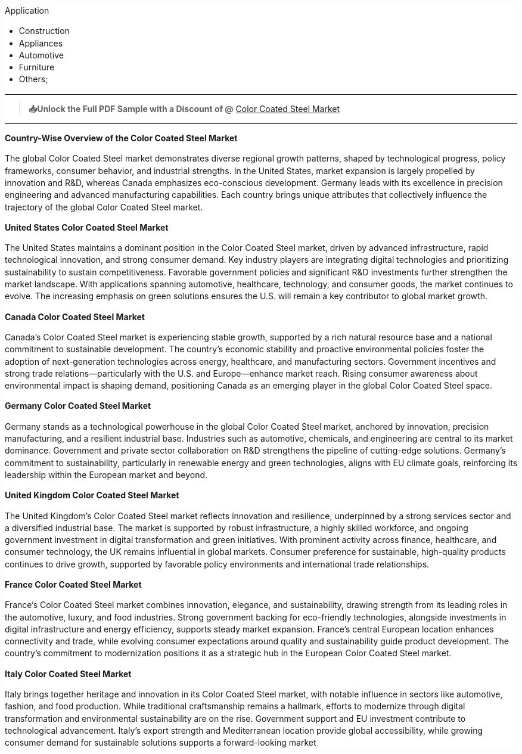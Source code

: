 Application</h3><ul><li>Construction</li><li>Appliances</li><li>Automotive</li><li>Furniture</li><li>Others;</li></ul></p><hr /><blockquote><p><strong>📥Unlock the Full PDF Sample with a Discount of @</strong> <a href="https://www.marketresearchintellect.com/ask-for-discount/?rid=959322&amp;utm_source=Github-April&amp;utm_medium=019">Color Coated Steel Market</a></p></blockquote><hr /><p class="" data-start="217" data-end="261"><strong data-start="217" data-end="261">Country-Wise Overview of the Color Coated Steel Market</strong></p><p class="" data-start="263" data-end="774">The global Color Coated Steel market demonstrates diverse regional growth patterns, shaped by technological progress, policy frameworks, consumer behavior, and industrial strengths. In the United States, market expansion is largely propelled by innovation and R&amp;D, whereas Canada emphasizes eco-conscious development. Germany leads with its excellence in precision engineering and advanced manufacturing capabilities. Each country brings unique attributes that collectively influence the trajectory of the global Color Coated Steel market.</p><p class="" data-start="776" data-end="1421"><strong data-start="776" data-end="805">United States Color Coated Steel Market</strong></p><p class="" data-start="776" data-end="1421">The United States maintains a dominant position in the Color Coated Steel market, driven by advanced infrastructure, rapid technological innovation, and strong consumer demand. Key industry players are integrating digital technologies and prioritizing sustainability to sustain competitiveness. Favorable government policies and significant R&amp;D investments further strengthen the market landscape. With applications spanning automotive, healthcare, technology, and consumer goods, the market continues to evolve. The increasing emphasis on green solutions ensures the U.S. will remain a key contributor to global market growth.</p><p class="" data-start="1423" data-end="2019"><strong data-start="1423" data-end="1445">Canada Color Coated Steel Market</strong></p><p class="" data-start="1423" data-end="2019">Canada&rsquo;s Color Coated Steel market is experiencing stable growth, supported by a rich natural resource base and a national commitment to sustainable development. The country&rsquo;s economic stability and proactive environmental policies foster the adoption of next-generation technologies across energy, healthcare, and manufacturing sectors. Government incentives and strong trade relations&mdash;particularly with the U.S. and Europe&mdash;enhance market reach. Rising consumer awareness about environmental impact is shaping demand, positioning Canada as an emerging player in the global Color Coated Steel space.</p><p class="" data-start="2021" data-end="2591"><strong data-start="2021" data-end="2044">Germany Color Coated Steel Market</strong></p><p class="" data-start="2021" data-end="2591">Germany stands as a technological powerhouse in the global Color Coated Steel market, anchored by innovation, precision manufacturing, and a resilient industrial base. Industries such as automotive, chemicals, and engineering are central to its market dominance. Government and private sector collaboration on R&amp;D strengthens the pipeline of cutting-edge solutions. Germany&rsquo;s commitment to sustainability, particularly in renewable energy and green technologies, aligns with EU climate goals, reinforcing its leadership within the European market and beyond.</p><p class="" data-start="2593" data-end="3221"><strong data-start="2593" data-end="2623">United Kingdom Color Coated Steel Market</strong></p><p class="" data-start="2593" data-end="3221">The United Kingdom&rsquo;s Color Coated Steel market reflects innovation and resilience, underpinned by a strong services sector and a diversified industrial base. The market is supported by robust infrastructure, a highly skilled workforce, and ongoing government investment in digital transformation and green initiatives. With prominent activity across finance, healthcare, and consumer technology, the UK remains influential in global markets. Consumer preference for sustainable, high-quality products continues to drive growth, supported by favorable policy environments and international trade relationships.</p><p class="" data-start="3223" data-end="3838"><strong data-start="3223" data-end="3245">France Color Coated Steel Market</strong></p><p class="" data-start="3223" data-end="3838">France&rsquo;s Color Coated Steel market combines innovation, elegance, and sustainability, drawing strength from its leading roles in the automotive, luxury, and food industries. Strong government backing for eco-friendly technologies, alongside investments in digital infrastructure and energy efficiency, supports steady market expansion. France&rsquo;s central European location enhances connectivity and trade, while evolving consumer expectations around quality and sustainability guide product development. The country&rsquo;s commitment to modernization positions it as a strategic hub in the European Color Coated Steel market.</p><p class="" data-start="3840" data-end="4422"><strong data-start="3840" data-end="3861">Italy Color Coated Steel Market</strong></p><p class="" data-start="3840" data-end="4422">Italy brings together heritage and innovation in its Color Coated Steel market, with notable influence in sectors like automotive, fashion, and food production. While traditional craftsmanship remains a hallmark, efforts to modernize through digital transformation and environmental sustainability are on the rise. Government support and EU investment contribute to technological advancement. Italy&rsquo;s export strength and Mediterranean location provide global accessibility, while growing consumer demand for sustainable solutions supports a forward-looking market